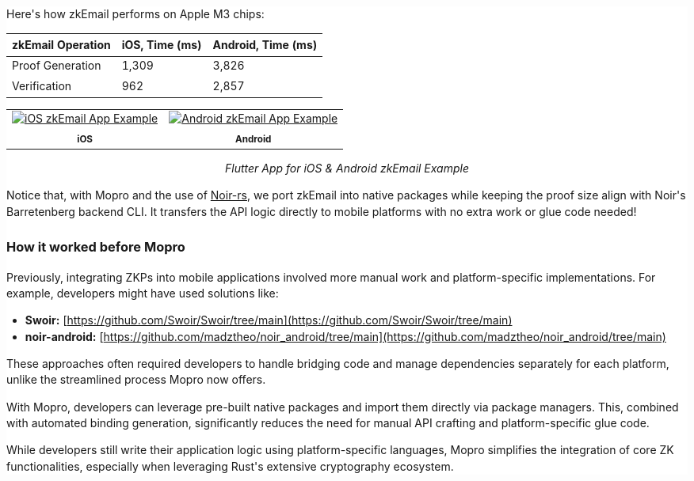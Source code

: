 Here's how zkEmail performs on Apple M3 chips:

| zkEmail Operation | iOS, Time (ms) | Android, Time (ms) |
| ----------------- | -------------- | ------------------ |
| Proof Generation  | 1,309           | 3,826               |
| Verification      | 962             | 2,857               |

<p align="center">
    <table>
    <tr>
        <td align="center">
        <a href="/img/zkemail-flutter-app-ios.png" target="_blank" rel="noopener noreferrer">
            <img src="/img/zkemail-flutter-app-ios.png" alt="iOS zkEmail App Example" width="300"/>
        </a>
        <br />
        <sub><b>iOS</b></sub>
        </td>
        <td align="center">
        <a href="/img/zkemail-flutter-app-android.png" target="_blank" rel="noopener noreferrer">
            <img src="/img/zkemail-flutter-app-android.png" alt="Android zkEmail App Example" width="300"/>
        </a>
        <br />
        <sub><b>Android</b></sub>
        </td>
    </tr>
    </table>
    <p align="center">
        <em>Flutter App for iOS & Android zkEmail Example</em>
    </p>
</p>

Notice that, with Mopro and the use of [Noir-rs](https://github.com/zkmopro/noir-rs), we port zkEmail into native packages while keeping the proof size align with Noir's Barretenberg backend CLI. It transfers the API logic directly to mobile platforms with no extra work or glue code needed!

### How it worked before Mopro

Previously, integrating ZKPs into mobile applications involved more manual work and platform-specific implementations. For example, developers might have used solutions like:

-   **Swoir:** [https://github.com/Swoir/Swoir/tree/main](https://github.com/Swoir/Swoir/tree/main)
-   **noir-android:** [https://github.com/madztheo/noir_android/tree/main](https://github.com/madztheo/noir_android/tree/main)

These approaches often required developers to handle bridging code and manage dependencies separately for each platform, unlike the streamlined process Mopro now offers.

With Mopro, developers can leverage pre-built native packages and import them directly via package managers. This, combined with automated binding generation, significantly reduces the need for manual API crafting and platform-specific glue code.

While developers still write their application logic using platform-specific languages, Mopro simplifies the integration of core ZK functionalities, especially when leveraging Rust's extensive cryptography ecosystem.

